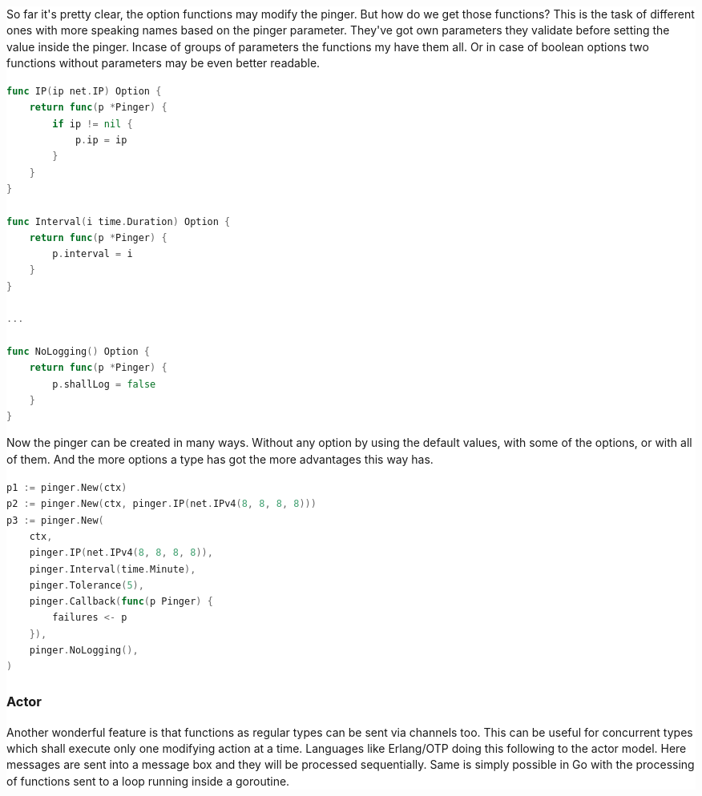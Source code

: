 So far it's pretty clear, the option functions may modify the pinger. But how do we get those functions? This is the task of different ones with more speaking names based on the pinger parameter. They've got own parameters they validate before setting the value inside the pinger. Incase of groups of parameters the functions my have them all. Or in case of boolean options two functions without parameters may be even better readable.

```go
func IP(ip net.IP) Option {
    return func(p *Pinger) {
        if ip != nil {
            p.ip = ip
        }
    }
}

func Interval(i time.Duration) Option {
    return func(p *Pinger) {
        p.interval = i
    }
}

...

func NoLogging() Option {
    return func(p *Pinger) {
        p.shallLog = false
    }
}
```

Now the pinger can be created in many ways. Without any option by using the default values, with some of the options, or with all of them. And the more options a type has got the more advantages this way has.

```go
p1 := pinger.New(ctx)
p2 := pinger.New(ctx, pinger.IP(net.IPv4(8, 8, 8, 8)))
p3 := pinger.New(
    ctx,
    pinger.IP(net.IPv4(8, 8, 8, 8)),
    pinger.Interval(time.Minute),
    pinger.Tolerance(5),
    pinger.Callback(func(p Pinger) {
        failures <- p
    }),
    pinger.NoLogging(),
)
```

### Actor

Another wonderful feature is that functions as regular types can be sent via channels too. This can be useful for concurrent types which shall execute only one modifying action at a time. Languages like Erlang/OTP doing this following to the actor model. Here messages are sent into a message box and they will be processed sequentially. Same is simply possible in Go with the processing of functions sent to a loop running inside a goroutine.

